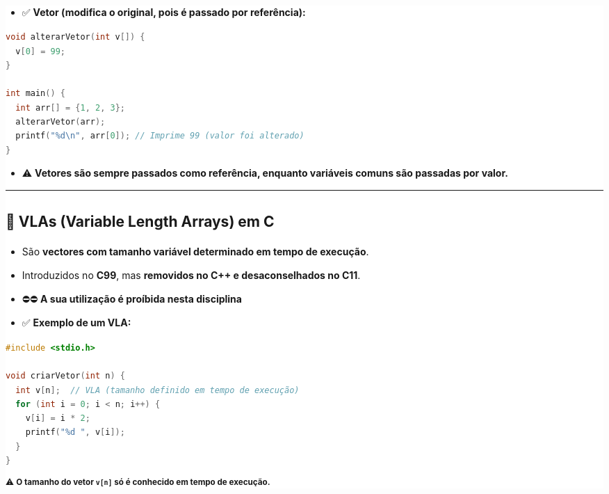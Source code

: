 </div>

</div><div>

* ✅ **Vetor (modifica o original, pois é passado por referência):**

```c
void alterarVetor(int v[]) {
  v[0] = 99;
}

int main() {
  int arr[] = {1, 2, 3};
  alterarVetor(arr);
  printf("%d\n", arr[0]); // Imprime 99 (valor foi alterado)
}
```

</div>

</div></div>

* ⚠️ **Vetores são sempre passados como referência, enquanto variáveis comuns são passadas por valor.**  

---

## 📏 **VLAs (Variable Length Arrays) em C**

* São **vectores com tamanho variável determinado em tempo de execução**.
* Introduzidos no **C99**, mas **removidos no C++ e desaconselhados no C11**.

* ⛔️⛔️ **A sua utilização é proíbida nesta disciplina**

* ✅ **Exemplo de um VLA:**

<div class='grid'><div>

<div data-marpit-fragment>

```c
#include <stdio.h>

void criarVetor(int n) {
  int v[n];  // VLA (tamanho definido em tempo de execução)
  for (int i = 0; i < n; i++) {
    v[i] = i * 2;
    printf("%d ", v[i]);
  }
}
```

</div>

<small>

⚠️ **O tamanho do vetor `v[n]` só é conhecido em tempo de execução.**

</small>
